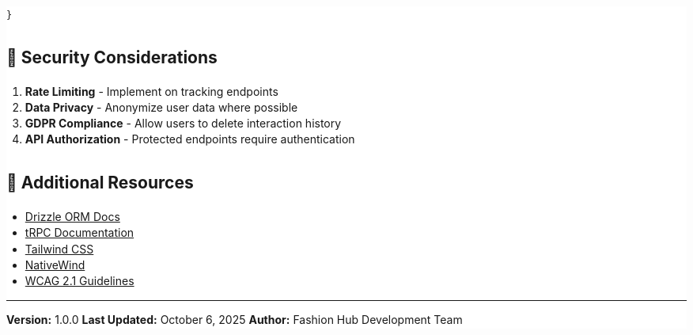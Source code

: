 ```typescript
}
```

## 🔐 Security Considerations

1. **Rate Limiting** - Implement on tracking endpoints
2. **Data Privacy** - Anonymize user data where possible
3. **GDPR Compliance** - Allow users to delete interaction history
4. **API Authorization** - Protected endpoints require authentication

## 📖 Additional Resources

- [Drizzle ORM Docs](https://orm.drizzle.team/)
- [tRPC Documentation](https://trpc.io/)
- [Tailwind CSS](https://tailwindcss.com/)
- [NativeWind](https://www.nativewind.dev/)
- [WCAG 2.1 Guidelines](https://www.w3.org/WAI/WCAG21/quickref/)

---

**Version:** 1.0.0
**Last Updated:** October 6, 2025
**Author:** Fashion Hub Development Team
